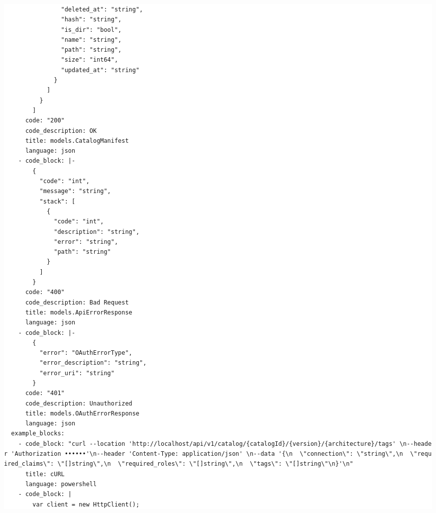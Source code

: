                     "deleted_at": "string",
                    "hash": "string",
                    "is_dir": "bool",
                    "name": "string",
                    "path": "string",
                    "size": "int64",
                    "updated_at": "string"
                  }
                ]
              }
            ]
          code: "200"
          code_description: OK
          title: models.CatalogManifest
          language: json
        - code_block: |-
            {
              "code": "int",
              "message": "string",
              "stack": [
                {
                  "code": "int",
                  "description": "string",
                  "error": "string",
                  "path": "string"
                }
              ]
            }
          code: "400"
          code_description: Bad Request
          title: models.ApiErrorResponse
          language: json
        - code_block: |-
            {
              "error": "OAuthErrorType",
              "error_description": "string",
              "error_uri": "string"
            }
          code: "401"
          code_description: Unauthorized
          title: models.OAuthErrorResponse
          language: json
      example_blocks:
        - code_block: "curl --location 'http://localhost/api/v1/catalog/{catalogId}/{version}/{architecture}/tags' \n--header 'Authorization ••••••'\n--header 'Content-Type: application/json' \n--data '{\n  \"connection\": \"string\",\n  \"required_claims\": \"[]string\",\n  \"required_roles\": \"[]string\",\n  \"tags\": \"[]string\"\n}'\n"
          title: cURL
          language: powershell
        - code_block: |
            var client = new HttpClient();
